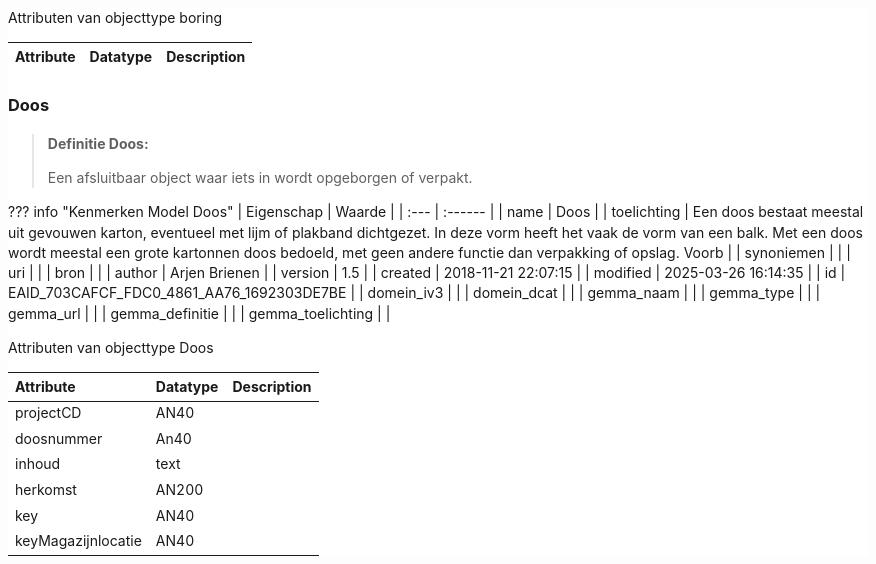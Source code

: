 
Attributen van objecttype boring

| Attribute | Datatype | Description |
| :--- | :--- | :--- |



### Doos
> **Definitie Doos:** 
>
> Een afsluitbaar object waar iets in wordt opgeborgen of verpakt.

??? info "Kenmerken Model Doos"
    | Eigenschap | Waarde |
    | :--- | :------ |
    | name | Doos |
    | toelichting | Een doos bestaat meestal uit gevouwen karton, eventueel met lijm of plakband dichtgezet. In deze vorm heeft het vaak de vorm van een balk. Met een doos wordt meestal een grote kartonnen doos bedoeld, met geen andere functie dan verpakking of opslag. Voorb |
    | synoniemen |  |
    | uri |  |
    | bron |  |
    | author | Arjen Brienen |
    | version | 1.5 |
    | created | 2018-11-21 22:07:15 |
    | modified | 2025-03-26 16:14:35 |
    | id | EAID_703CAFCF_FDC0_4861_AA76_1692303DE7BE |
    | domein_iv3 |  |
    | domein_dcat |  |
    | gemma_naam |  |
    | gemma_type |  |
    | gemma_url |  |
    | gemma_definitie |  |
    | gemma_toelichting |  |
    

Attributen van objecttype Doos

| Attribute | Datatype | Description |
| :--- | :--- | :--- |
| projectCD | AN40 |  |
| doosnummer | An40 |  |
| inhoud | text |  |
| herkomst | AN200 |  |
| key | AN40 |  |
| keyMagazijnlocatie | AN40 |  |
